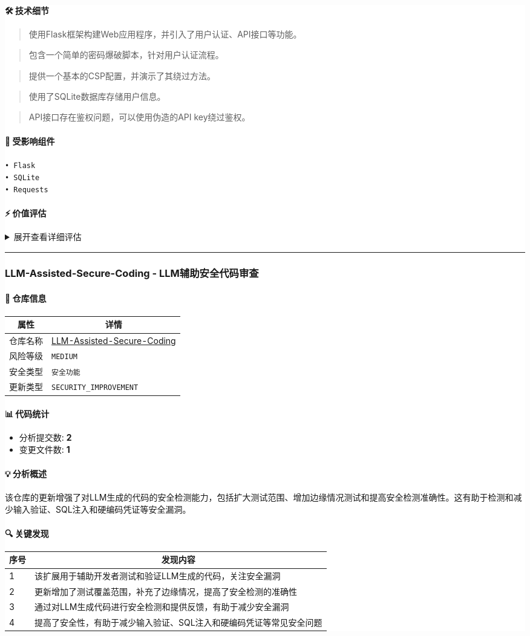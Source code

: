#### 🛠️ 技术细节

> 使用Flask框架构建Web应用程序，并引入了用户认证、API接口等功能。

> 包含一个简单的密码爆破脚本，针对用户认证流程。

> 提供一个基本的CSP配置，并演示了其绕过方法。

> 使用了SQLite数据库存储用户信息。

> API接口存在鉴权问题，可以使用伪造的API key绕过鉴权。


#### 🎯 受影响组件

```
• Flask
• SQLite
• Requests
```

#### ⚡ 价值评估

<details><summary>展开查看详细评估</summary></details>

---

### LLM-Assisted-Secure-Coding - LLM辅助安全代码审查

#### 📌 仓库信息

| 属性 | 详情 |
|------|------|
| 仓库名称 | [LLM-Assisted-Secure-Coding](https://github.com/farestrad/LLM-Assisted-Secure-Coding) |
| 风险等级 | `MEDIUM` |
| 安全类型 | `安全功能` |
| 更新类型 | `SECURITY_IMPROVEMENT` |

#### 📊 代码统计

- 分析提交数: **2**
- 变更文件数: **1**

#### 💡 分析概述

该仓库的更新增强了对LLM生成的代码的安全检测能力，包括扩大测试范围、增加边缘情况测试和提高安全检测准确性。这有助于检测和减少输入验证、SQL注入和硬编码凭证等安全漏洞。

#### 🔍 关键发现

| 序号 | 发现内容 |
|------|----------|
| 1 | 该扩展用于辅助开发者测试和验证LLM生成的代码，关注安全漏洞 |
| 2 | 更新增加了测试覆盖范围，补充了边缘情况，提高了安全检测的准确性 |
| 3 | 通过对LLM生成代码进行安全检测和提供反馈，有助于减少安全漏洞 |
| 4 | 提高了安全性，有助于减少输入验证、SQL注入和硬编码凭证等常见安全问题 |
